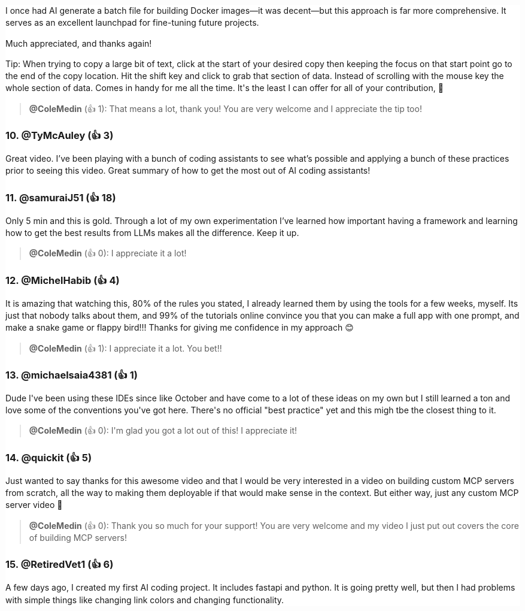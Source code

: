 I once had AI generate a batch file for building Docker images—it was decent—but this approach is far more comprehensive. It serves as an excellent launchpad for fine-tuning future projects.  

Much appreciated, and thanks again!  

Tip:  When trying to copy a large bit of text, click at the start of your desired copy then keeping the focus on that start point go to the end of the copy location.  Hit the shift key and click to grab that section of data.  Instead of scrolling with the mouse key the whole section of data.  Comes in handy for me all the time.  It's the least I can offer for all of your contribution, 🚀

> **@ColeMedin** (👍 1): That means a lot, thank you! You are very welcome and I appreciate the tip too!

### 10. @TyMcAuley (👍 3)
Great video.  I’ve been playing with a bunch of coding assistants to see what’s possible and applying a bunch of these practices prior to seeing this video.  Great summary of how to get the most out of AI coding assistants!

### 11. @samuraiJ51 (👍 18)
Only 5 min and this is gold. Through a lot of my own experimentation I’ve learned how important having a framework and learning how to get the best results from LLMs makes all the difference. Keep it up.

> **@ColeMedin** (👍 0): I appreciate it a lot!

### 12. @MichelHabib (👍 4)
It is amazing that watching this, 80% of the rules you stated, I already learned them by using the tools for a few weeks, myself. Its just that nobody talks about them, and 99% of the tutorials online convince you that you can make a full app with one prompt, and make a snake game or flappy bird!!! Thanks for giving me confidence in my approach 😊

> **@ColeMedin** (👍 1): I appreciate it a lot. You bet!!

### 13. @michaelsaia4381 (👍 1)
Dude I've been using these IDEs since like October and have come to a lot of these ideas on my own but I still learned a ton and love some of the conventions you've got here. There's no official "best practice" yet and this migh tbe the closest thing to it.

> **@ColeMedin** (👍 0): I'm glad you got a lot out of this! I appreciate it!

### 14. @quickit (👍 5)
Just wanted to say thanks for this awesome video and that I would be very interested in a video on building custom MCP servers from scratch, all the way to making them deployable if that would make sense in the context. But either way, just any custom MCP server video 🙌

> **@ColeMedin** (👍 0): Thank you so much for your support! You are very welcome and my video I just put out covers the core of building MCP servers!

### 15. @RetiredVet1 (👍 6)
A few days ago, I created my first AI coding project.  It includes fastapi and python.  It is going pretty well, but then I had problems with simple things like changing link colors and changing functionality.  
